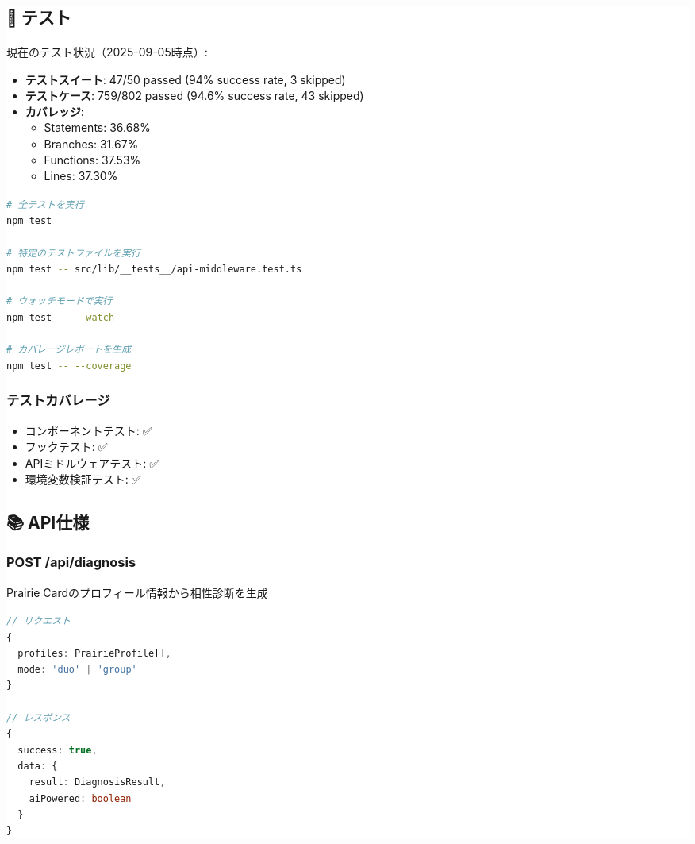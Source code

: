 ## 🧪 テスト

現在のテスト状況（2025-09-05時点）:
- **テストスイート**: 47/50 passed (94% success rate, 3 skipped)
- **テストケース**: 759/802 passed (94.6% success rate, 43 skipped)
- **カバレッジ**: 
  - Statements: 36.68%
  - Branches: 31.67%
  - Functions: 37.53%
  - Lines: 37.30%

```bash
# 全テストを実行
npm test

# 特定のテストファイルを実行
npm test -- src/lib/__tests__/api-middleware.test.ts

# ウォッチモードで実行
npm test -- --watch

# カバレージレポートを生成
npm test -- --coverage
```

### テストカバレージ
- コンポーネントテスト: ✅
- フックテスト: ✅
- APIミドルウェアテスト: ✅
- 環境変数検証テスト: ✅

## 📚 API仕様

### POST /api/diagnosis
Prairie Cardのプロフィール情報から相性診断を生成

```typescript
// リクエスト
{
  profiles: PrairieProfile[],
  mode: 'duo' | 'group'
}

// レスポンス
{
  success: true,
  data: {
    result: DiagnosisResult,
    aiPowered: boolean
  }
}
```
